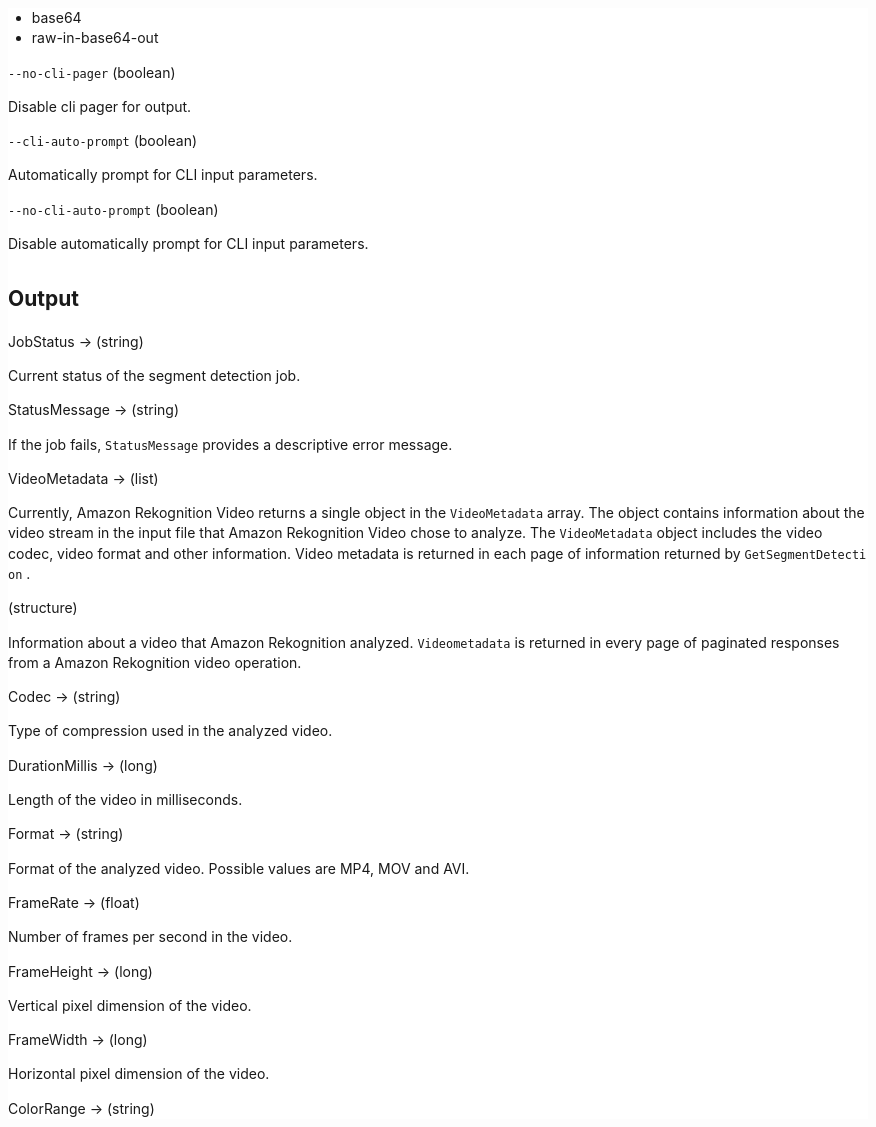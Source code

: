 - base64
- raw-in-base64-out

`--no-cli-pager` (boolean)

Disable cli pager for output.

`--cli-auto-prompt` (boolean)

Automatically prompt for CLI input parameters.

`--no-cli-auto-prompt` (boolean)

Disable automatically prompt for CLI input parameters.

## Output

JobStatus -> (string)

Current status of the segment detection job.

StatusMessage -> (string)

If the job fails, `StatusMessage` provides a descriptive error message.

VideoMetadata -> (list)

Currently, Amazon Rekognition Video returns a single object in the `VideoMetadata` array. The object contains information about the video stream in the input file that Amazon Rekognition Video chose to analyze. The `VideoMetadata` object includes the video codec, video format and other information. Video metadata is returned in each page of information returned by `GetSegmentDetection` .

(structure)

Information about a video that Amazon Rekognition analyzed. `Videometadata` is returned in every page of paginated responses from a Amazon Rekognition video operation.

Codec -> (string)

Type of compression used in the analyzed video.

DurationMillis -> (long)

Length of the video in milliseconds.

Format -> (string)

Format of the analyzed video. Possible values are MP4, MOV and AVI.

FrameRate -> (float)

Number of frames per second in the video.

FrameHeight -> (long)

Vertical pixel dimension of the video.

FrameWidth -> (long)

Horizontal pixel dimension of the video.

ColorRange -> (string)
